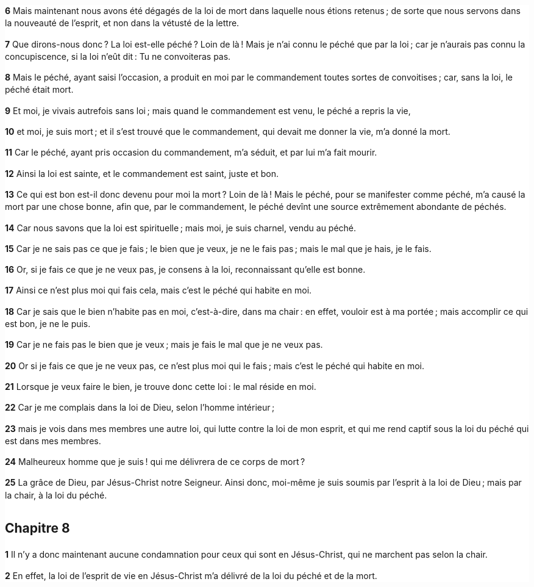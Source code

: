 **6** Mais maintenant nous avons été dégagés de la loi de mort dans laquelle nous étions retenus ; de sorte que nous servons dans la nouveauté de l’esprit, et non dans la vétusté de la lettre.

**7** Que dirons-nous donc ? La loi est-elle péché ? Loin de là ! Mais je n’ai connu le péché que par la loi ; car je n’aurais pas connu la concupiscence, si la loi n’eût dit : Tu ne convoiteras pas.

**8** Mais le péché, ayant saisi l’occasion, a produit en moi par le commandement toutes sortes de convoitises ; car, sans la loi, le péché était mort.

**9** Et moi, je vivais autrefois sans loi ; mais quand le commandement est venu, le péché a repris la vie,

**10** et moi, je suis mort ; et il s’est trouvé que le commandement, qui devait me donner la vie, m’a donné la mort.

**11** Car le péché, ayant pris occasion du commandement, m’a séduit, et par lui m’a fait mourir.

**12** Ainsi la loi est sainte, et le commandement est saint, juste et bon.

**13** Ce qui est bon est-il donc devenu pour moi la mort ? Loin de là ! Mais le péché, pour se manifester comme péché, m’a causé la mort par une chose bonne, afin que, par le commandement, le péché devînt une source extrêmement abondante de péchés.

**14** Car nous savons que la loi est spirituelle ; mais moi, je suis charnel, vendu au péché.

**15** Car je ne sais pas ce que je fais ; le bien que je veux, je ne le fais pas ; mais le mal que je hais, je le fais.

**16** Or, si je fais ce que je ne veux pas, je consens à la loi, reconnaissant qu’elle est bonne.

**17** Ainsi ce n’est plus moi qui fais cela, mais c’est le péché qui habite en moi.

**18** Car je sais que le bien n’habite pas en moi, c’est-à-dire, dans ma chair : en effet, vouloir est à ma portée ; mais accomplir ce qui est bon, je ne le puis.

**19** Car je ne fais pas le bien que je veux ; mais je fais le mal que je ne veux pas.

**20** Or si je fais ce que je ne veux pas, ce n’est plus moi qui le fais ; mais c’est le péché qui habite en moi.

**21** Lorsque je veux faire le bien, je trouve donc cette loi : le mal réside en moi.

**22** Car je me complais dans la loi de Dieu, selon l’homme intérieur ;

**23** mais je vois dans mes membres une autre loi, qui lutte contre la loi de mon esprit, et qui me rend captif sous la loi du péché qui est dans mes membres.

**24** Malheureux homme que je suis ! qui me délivrera de ce corps de mort ?

**25** La grâce de Dieu, par Jésus-Christ notre Seigneur. Ainsi donc, moi-même je suis soumis par l’esprit à la loi de Dieu ; mais par la chair, à la loi du péché.

## Chapitre 8

**1** Il n’y a donc maintenant aucune condamnation pour ceux qui sont en Jésus-Christ, qui ne marchent pas selon la chair.

**2** En effet, la loi de l’esprit de vie en Jésus-Christ m’a délivré de la loi du péché et de la mort.
